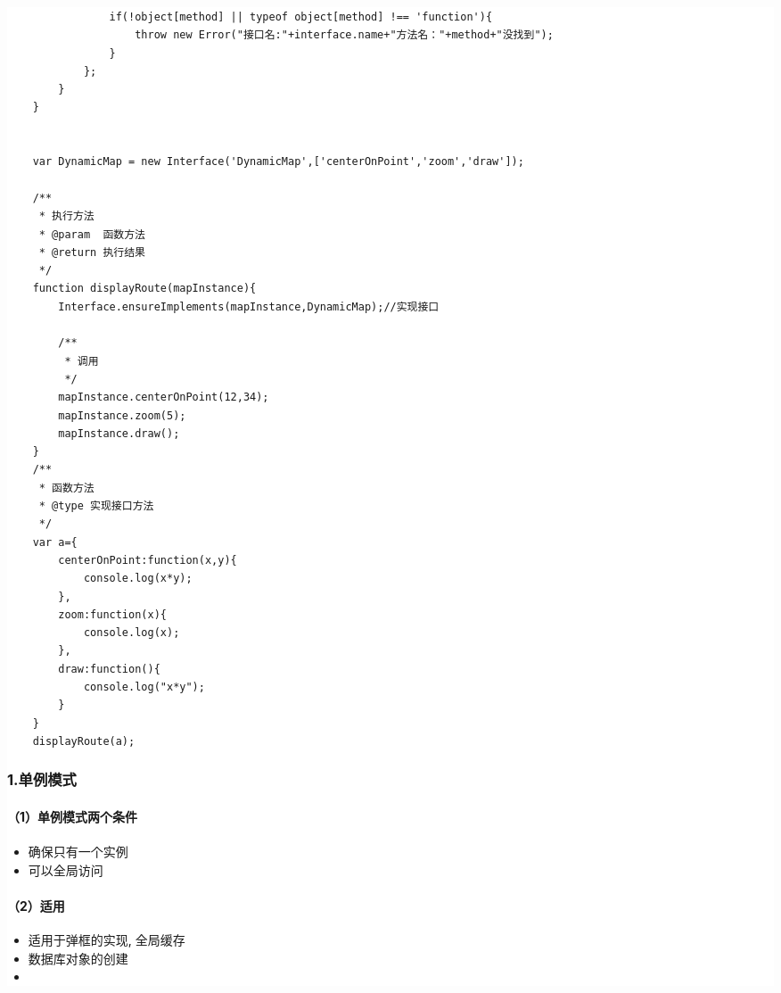 ~~~
                if(!object[method] || typeof object[method] !== 'function'){
                    throw new Error("接口名:"+interface.name+"方法名："+method+"没找到");
                }
            };
        }
    }
 
 
    var DynamicMap = new Interface('DynamicMap',['centerOnPoint','zoom','draw']);
 
    /**
     * 执行方法
     * @param  函数方法
     * @return 执行结果
     */
    function displayRoute(mapInstance){
        Interface.ensureImplements(mapInstance,DynamicMap);//实现接口
 
        /**
         * 调用
         */
        mapInstance.centerOnPoint(12,34);
        mapInstance.zoom(5);
        mapInstance.draw();
    }
    /**
     * 函数方法
     * @type 实现接口方法
     */
    var a={
        centerOnPoint:function(x,y){
            console.log(x*y);
        },
        zoom:function(x){
            console.log(x);
        },
        draw:function(){
            console.log("x*y");
        }
    }
    displayRoute(a);

~~~

### 1.单例模式
#### （1）单例模式两个条件
- 确保只有一个实例
- 可以全局访问
#### （2）适用
- 适用于弹框的实现, 全局缓存
- 数据库对象的创建
- 
